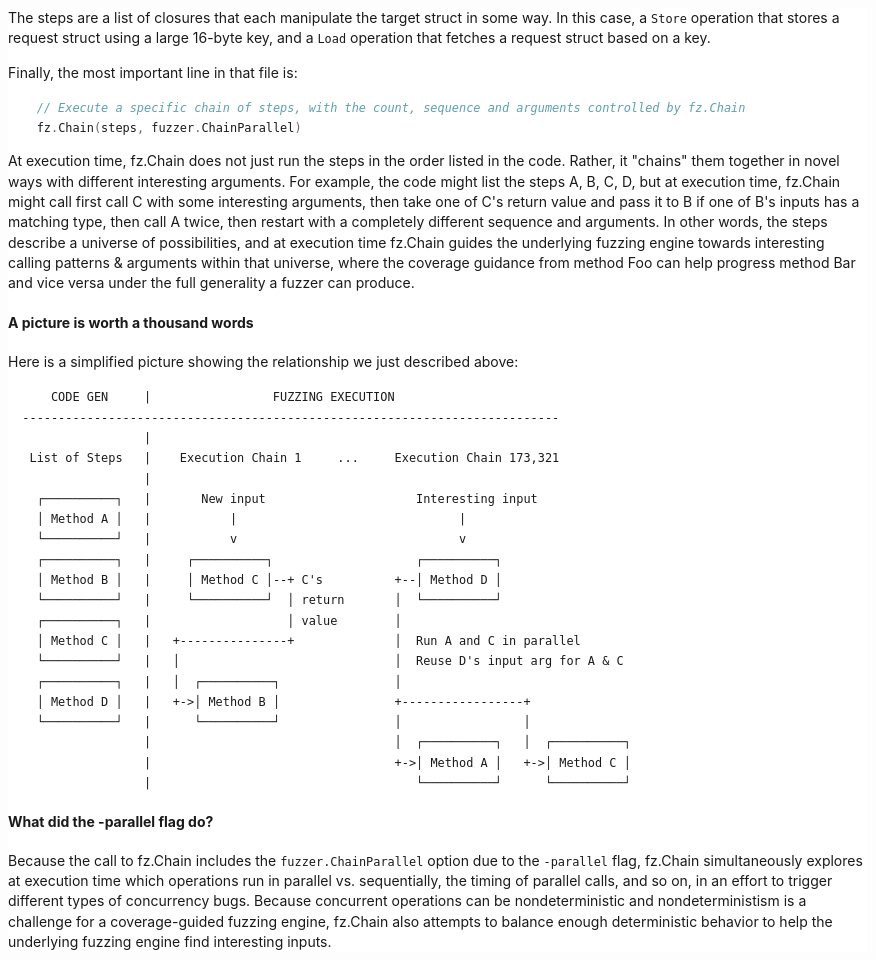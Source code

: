 The steps are a list of closures that each manipulate the target struct in some way. In this case, a `Store` operation that stores a request struct using a large 16-byte key, and a `Load` operation that fetches a request struct based on a key.

Finally, the most important line in that file is:

```go
    // Execute a specific chain of steps, with the count, sequence and arguments controlled by fz.Chain
    fz.Chain(steps, fuzzer.ChainParallel)
```

At execution time, fz.Chain does not just run the steps in the order listed in the code. Rather, it "chains" them together in novel ways with different interesting arguments. For example, the code might list the steps A, B, C, D, but at execution time, fz.Chain might call first call C with some interesting arguments, then take one of C's return value and pass it to B if one of B's inputs has a matching type, then call A twice, then restart with a completely different sequence and arguments. In other words, the steps describe a universe of possibilities, and at execution time fz.Chain guides the underlying fuzzing engine towards interesting calling patterns & arguments within that universe, where the coverage guidance from method Foo can help progress method Bar and vice versa under the full generality a fuzzer can produce.

#### A picture is worth a thousand words

Here is a simplified picture showing the relationship we just described above:
```
      CODE GEN     |                 FUZZING EXECUTION
  ---------------------------------------------------------------------------
                   |
   List of Steps   |    Execution Chain 1     ...     Execution Chain 173,321
                   |
    ┌──────────┐   |       New input                     Interesting input
    │ Method A │   |           |                               |
    └──────────┘   |           v                               v
    ┌──────────┐   |     ┌──────────┐                    ┌──────────┐
    │ Method B │   |     │ Method C │--+ C's          +--│ Method D │
    └──────────┘   |     └──────────┘  │ return       │  └──────────┘
    ┌──────────┐   |                   │ value        │
    │ Method C │   |   +---------------+              │  Run A and C in parallel
    └──────────┘   |   │                              │  Reuse D's input arg for A & C
    ┌──────────┐   |   │  ┌──────────┐                │
    │ Method D │   |   +->│ Method B │                +-----------------+
    └──────────┘   |      └──────────┘                │                 │
                   |                                  │  ┌──────────┐   │  ┌──────────┐
                   |                                  +->│ Method A │   +->│ Method C │
                   |                                     └──────────┘      └──────────┘
```

#### What did the -parallel flag do?

Because the call to fz.Chain includes the `fuzzer.ChainParallel` option due to the `-parallel` flag, fz.Chain simultaneously explores at execution time which operations run in parallel vs. sequentially, the timing of parallel calls, and so on, in an effort to trigger different types of concurrency bugs. Because concurrent operations can be nondeterministic and nondeterministism is a challenge for a coverage-guided fuzzing engine, fz.Chain also attempts to balance enough deterministic behavior to help the underlying fuzzing engine find interesting inputs.
